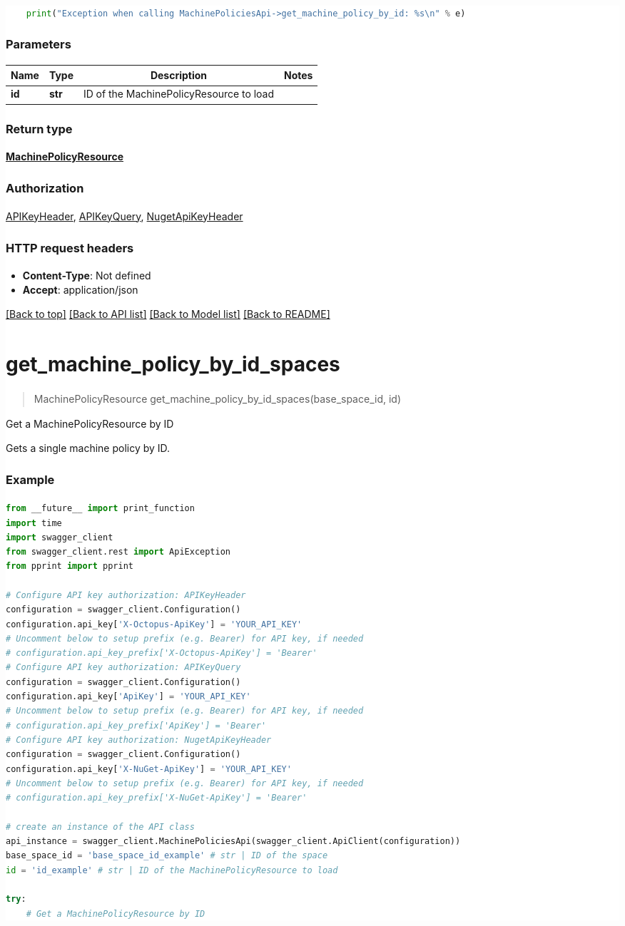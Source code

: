 ```python
    print("Exception when calling MachinePoliciesApi->get_machine_policy_by_id: %s\n" % e)
```

### Parameters

Name | Type | Description  | Notes
------------- | ------------- | ------------- | -------------
 **id** | **str**| ID of the MachinePolicyResource to load | 

### Return type

[**MachinePolicyResource**](MachinePolicyResource.md)

### Authorization

[APIKeyHeader](../README.md#APIKeyHeader), [APIKeyQuery](../README.md#APIKeyQuery), [NugetApiKeyHeader](../README.md#NugetApiKeyHeader)

### HTTP request headers

 - **Content-Type**: Not defined
 - **Accept**: application/json

[[Back to top]](#) [[Back to API list]](../README.md#documentation-for-api-endpoints) [[Back to Model list]](../README.md#documentation-for-models) [[Back to README]](../README.md)

# **get_machine_policy_by_id_spaces**
> MachinePolicyResource get_machine_policy_by_id_spaces(base_space_id, id)

Get a MachinePolicyResource by ID

Gets a single machine policy by ID.

### Example
```python
from __future__ import print_function
import time
import swagger_client
from swagger_client.rest import ApiException
from pprint import pprint

# Configure API key authorization: APIKeyHeader
configuration = swagger_client.Configuration()
configuration.api_key['X-Octopus-ApiKey'] = 'YOUR_API_KEY'
# Uncomment below to setup prefix (e.g. Bearer) for API key, if needed
# configuration.api_key_prefix['X-Octopus-ApiKey'] = 'Bearer'
# Configure API key authorization: APIKeyQuery
configuration = swagger_client.Configuration()
configuration.api_key['ApiKey'] = 'YOUR_API_KEY'
# Uncomment below to setup prefix (e.g. Bearer) for API key, if needed
# configuration.api_key_prefix['ApiKey'] = 'Bearer'
# Configure API key authorization: NugetApiKeyHeader
configuration = swagger_client.Configuration()
configuration.api_key['X-NuGet-ApiKey'] = 'YOUR_API_KEY'
# Uncomment below to setup prefix (e.g. Bearer) for API key, if needed
# configuration.api_key_prefix['X-NuGet-ApiKey'] = 'Bearer'

# create an instance of the API class
api_instance = swagger_client.MachinePoliciesApi(swagger_client.ApiClient(configuration))
base_space_id = 'base_space_id_example' # str | ID of the space
id = 'id_example' # str | ID of the MachinePolicyResource to load

try:
    # Get a MachinePolicyResource by ID
```